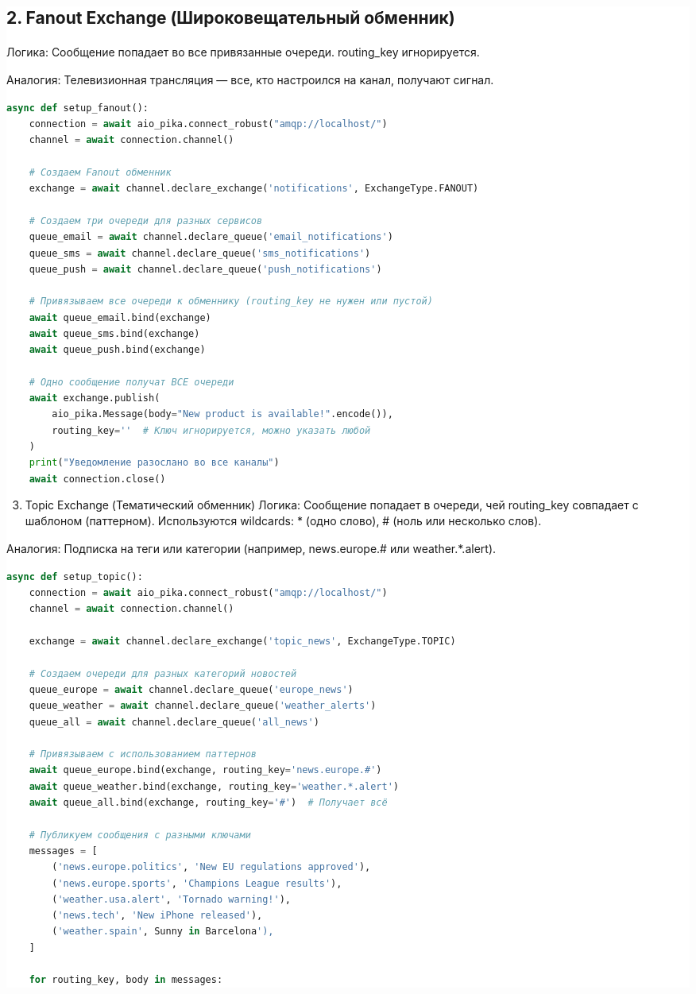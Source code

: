 ## 2. Fanout Exchange (Широковещательный обменник)
Логика: Сообщение попадает во все привязанные очереди. routing_key игнорируется.

Аналогия: Телевизионная трансляция — все, кто настроился на канал, получают сигнал.

```python
async def setup_fanout():
    connection = await aio_pika.connect_robust("amqp://localhost/")
    channel = await connection.channel()
    
    # Создаем Fanout обменник
    exchange = await channel.declare_exchange('notifications', ExchangeType.FANOUT)
    
    # Создаем три очереди для разных сервисов
    queue_email = await channel.declare_queue('email_notifications')
    queue_sms = await channel.declare_queue('sms_notifications')
    queue_push = await channel.declare_queue('push_notifications')
    
    # Привязываем все очереди к обменнику (routing_key не нужен или пустой)
    await queue_email.bind(exchange)
    await queue_sms.bind(exchange)
    await queue_push.bind(exchange)
    
    # Одно сообщение получат ВСЕ очереди
    await exchange.publish(
        aio_pika.Message(body="New product is available!".encode()),
        routing_key=''  # Ключ игнорируется, можно указать любой
    )
    print("Уведомление разослано во все каналы")
    await connection.close()
```

3. Topic Exchange (Тематический обменник)
Логика: Сообщение попадает в очереди, чей routing_key совпадает с шаблоном (паттерном). Используются wildcards: * (одно слово), # (ноль или несколько слов).

Аналогия: Подписка на теги или категории (например, news.europe.# или weather.*.alert).

```python
async def setup_topic():
    connection = await aio_pika.connect_robust("amqp://localhost/")
    channel = await connection.channel()
    
    exchange = await channel.declare_exchange('topic_news', ExchangeType.TOPIC)
    
    # Создаем очереди для разных категорий новостей
    queue_europe = await channel.declare_queue('europe_news')
    queue_weather = await channel.declare_queue('weather_alerts')
    queue_all = await channel.declare_queue('all_news')
    
    # Привязываем с использованием паттернов
    await queue_europe.bind(exchange, routing_key='news.europe.#')
    await queue_weather.bind(exchange, routing_key='weather.*.alert')
    await queue_all.bind(exchange, routing_key='#')  # Получает всё
    
    # Публикуем сообщения с разными ключами
    messages = [
        ('news.europe.politics', 'New EU regulations approved'),
        ('news.europe.sports', 'Champions League results'),
        ('weather.usa.alert', 'Tornado warning!'),
        ('news.tech', 'New iPhone released'),
        ('weather.spain', Sunny in Barcelona'),
    ]
    
    for routing_key, body in messages:
```